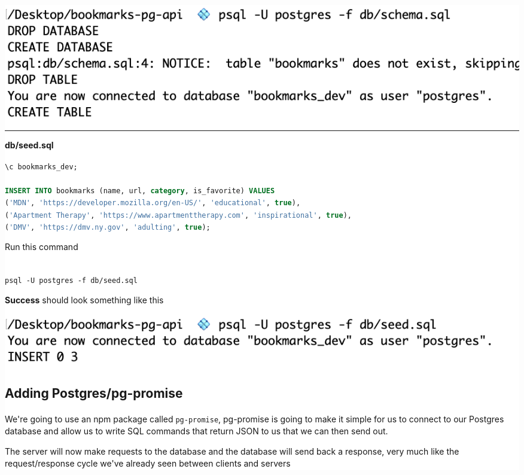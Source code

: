 ![](./assets/success-db-init.png)

<hr />

**db/seed.sql**

```sql
\c bookmarks_dev;

INSERT INTO bookmarks (name, url, category, is_favorite) VALUES
('MDN', 'https://developer.mozilla.org/en-US/', 'educational', true),
('Apartment Therapy', 'https://www.apartmenttherapy.com', 'inspirational', true),
('DMV', 'https://dmv.ny.gov', 'adulting', true);
```

Run this command

```

psql -U postgres -f db/seed.sql

```

**Success** should look something like this

![](./assets/success-seed.png)

## Adding Postgres/pg-promise

We're going to use an npm package called `pg-promise`, pg-promise is going to make it simple for us to connect to our Postgres database and allow us to write SQL commands that return JSON to us that we can then send out.

The server will now make requests to the database and the database will send back a response, very much like the request/response cycle we've already seen between clients and servers
